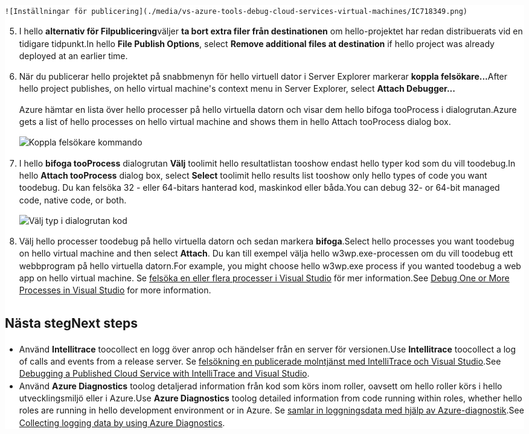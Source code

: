     ![Inställningar för publicering](./media/vs-azure-tools-debug-cloud-services-virtual-machines/IC718349.png)
5. <span data-ttu-id="21f26-231">I hello **alternativ för Filpublicering**väljer **ta bort extra filer från destinationen** om hello-projektet har redan distribuerats vid en tidigare tidpunkt.</span><span class="sxs-lookup"><span data-stu-id="21f26-231">In hello **File Publish Options**, select **Remove additional files at destination** if hello project was already deployed at an earlier time.</span></span>
6. <span data-ttu-id="21f26-232">När du publicerar hello projektet på snabbmenyn för hello virtuell dator i Server Explorer markerar **koppla felsökare...**</span><span class="sxs-lookup"><span data-stu-id="21f26-232">After hello project publishes, on hello virtual machine's context menu in Server Explorer, select **Attach Debugger...**</span></span>

    <span data-ttu-id="21f26-233">Azure hämtar en lista över hello processer på hello virtuella datorn och visar dem hello bifoga tooProcess i dialogrutan.</span><span class="sxs-lookup"><span data-stu-id="21f26-233">Azure gets a list of hello processes on hello virtual machine and shows them in hello Attach tooProcess dialog box.</span></span>

    ![Koppla felsökare kommando](./media/vs-azure-tools-debug-cloud-services-virtual-machines/IC746722.png)
7. <span data-ttu-id="21f26-235">I hello **bifoga tooProcess** dialogrutan **Välj** toolimit hello resultatlistan tooshow endast hello typer kod som du vill toodebug.</span><span class="sxs-lookup"><span data-stu-id="21f26-235">In hello **Attach tooProcess** dialog box, select **Select** toolimit hello results list tooshow only hello types of code you want toodebug.</span></span> <span data-ttu-id="21f26-236">Du kan felsöka 32 - eller 64-bitars hanterad kod, maskinkod eller båda.</span><span class="sxs-lookup"><span data-stu-id="21f26-236">You can debug 32- or 64-bit managed code, native code, or both.</span></span>

    ![Välj typ i dialogrutan kod](./media/vs-azure-tools-debug-cloud-services-virtual-machines/IC718346.png)
8. <span data-ttu-id="21f26-238">Välj hello processer toodebug på hello virtuella datorn och sedan markera **bifoga**.</span><span class="sxs-lookup"><span data-stu-id="21f26-238">Select hello processes you want toodebug on hello virtual machine and then select **Attach**.</span></span> <span data-ttu-id="21f26-239">Du kan till exempel välja hello w3wp.exe-processen om du vill toodebug ett webbprogram på hello virtuella datorn.</span><span class="sxs-lookup"><span data-stu-id="21f26-239">For example, you might choose hello w3wp.exe process if you wanted toodebug a web app on hello virtual machine.</span></span> <span data-ttu-id="21f26-240">Se [felsöka en eller flera processer i Visual Studio](https://msdn.microsoft.com/library/jj919165.aspx) för mer information.</span><span class="sxs-lookup"><span data-stu-id="21f26-240">See [Debug One or More Processes in Visual Studio](https://msdn.microsoft.com/library/jj919165.aspx) for more information.</span></span>

## <a name="next-steps"></a><span data-ttu-id="21f26-241">Nästa steg</span><span class="sxs-lookup"><span data-stu-id="21f26-241">Next steps</span></span>
* <span data-ttu-id="21f26-242">Använd **Intellitrace** toocollect en logg över anrop och händelser från en server för versionen.</span><span class="sxs-lookup"><span data-stu-id="21f26-242">Use **Intellitrace** toocollect a log of calls and events from a release server.</span></span> <span data-ttu-id="21f26-243">Se [felsökning en publicerade molntjänst med IntelliTrace och Visual Studio](http://go.microsoft.com/fwlink/?LinkID=623016).</span><span class="sxs-lookup"><span data-stu-id="21f26-243">See [Debugging a Published Cloud Service with IntelliTrace and Visual Studio](http://go.microsoft.com/fwlink/?LinkID=623016).</span></span>
* <span data-ttu-id="21f26-244">Använd **Azure Diagnostics** toolog detaljerad information från kod som körs inom roller, oavsett om hello roller körs i hello utvecklingsmiljö eller i Azure.</span><span class="sxs-lookup"><span data-stu-id="21f26-244">Use **Azure Diagnostics** toolog detailed information from code running within roles, whether hello roles are running in hello development environment or in Azure.</span></span> <span data-ttu-id="21f26-245">Se [samlar in loggningsdata med hjälp av Azure-diagnostik](http://go.microsoft.com/fwlink/p/?LinkId=400450).</span><span class="sxs-lookup"><span data-stu-id="21f26-245">See [Collecting logging data by using Azure Diagnostics](http://go.microsoft.com/fwlink/p/?LinkId=400450).</span></span>
